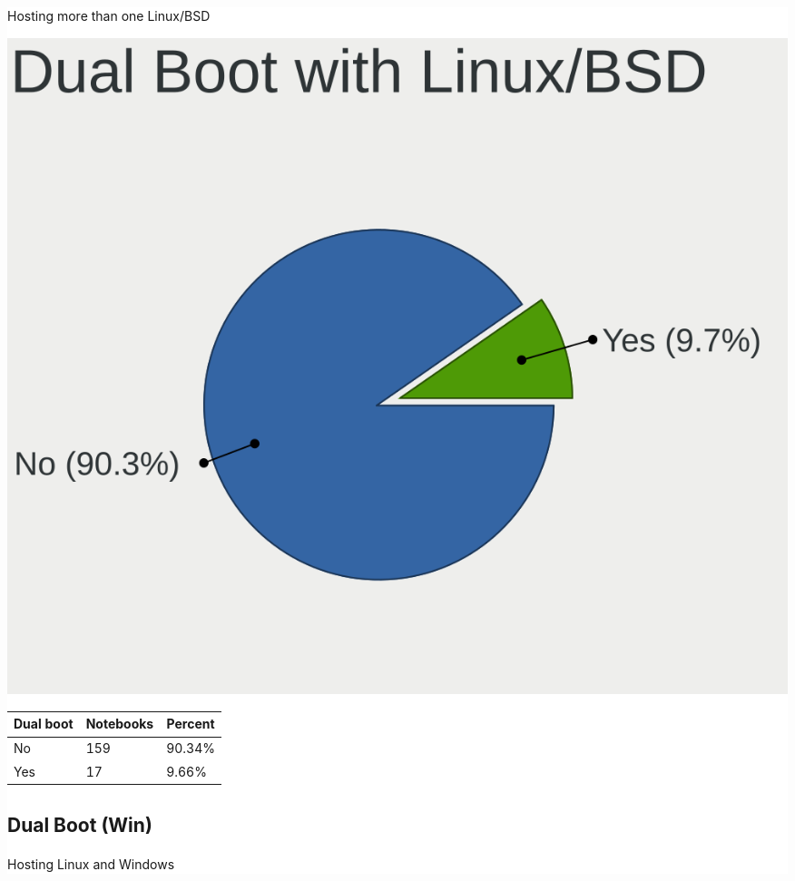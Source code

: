 Hosting more than one Linux/BSD

![Dual Boot with Linux/BSD](./images/pie_chart/os_dual_boot.svg)


| Dual boot | Notebooks | Percent |
|-----------|-----------|---------|
| No        | 159       | 90.34%  |
| Yes       | 17        | 9.66%   |

Dual Boot (Win)
---------------

Hosting Linux and Windows
